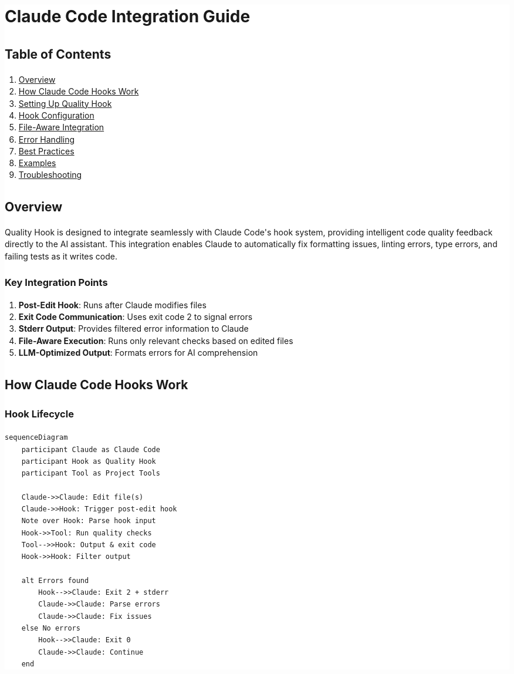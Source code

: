 # Claude Code Integration Guide

## Table of Contents

1. [Overview](#overview)
2. [How Claude Code Hooks Work](#how-claude-code-hooks-work)
3. [Setting Up Quality Hook](#setting-up-quality-hook)
4. [Hook Configuration](#hook-configuration)
5. [File-Aware Integration](#file-aware-integration)
6. [Error Handling](#error-handling)
7. [Best Practices](#best-practices)
8. [Examples](#examples)
9. [Troubleshooting](#troubleshooting)

## Overview

Quality Hook is designed to integrate seamlessly with Claude Code's hook system, providing intelligent code quality feedback directly to the AI assistant. This integration enables Claude to automatically fix formatting issues, linting errors, type errors, and failing tests as it writes code.

### Key Integration Points

1. **Post-Edit Hook**: Runs after Claude modifies files
2. **Exit Code Communication**: Uses exit code 2 to signal errors
3. **Stderr Output**: Provides filtered error information to Claude
4. **File-Aware Execution**: Runs only relevant checks based on edited files
5. **LLM-Optimized Output**: Formats errors for AI comprehension

## How Claude Code Hooks Work

### Hook Lifecycle

```mermaid
sequenceDiagram
    participant Claude as Claude Code
    participant Hook as Quality Hook
    participant Tool as Project Tools
    
    Claude->>Claude: Edit file(s)
    Claude->>Hook: Trigger post-edit hook
    Note over Hook: Parse hook input
    Hook->>Tool: Run quality checks
    Tool-->>Hook: Output & exit code
    Hook->>Hook: Filter output
    
    alt Errors found
        Hook-->>Claude: Exit 2 + stderr
        Claude->>Claude: Parse errors
        Claude->>Claude: Fix issues
    else No errors
        Hook-->>Claude: Exit 0
        Claude->>Claude: Continue
    end
```
